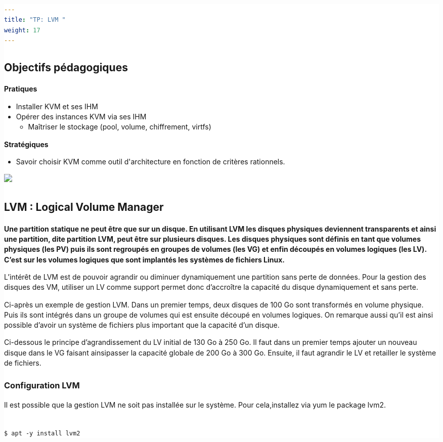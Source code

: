 ```yaml
---
title: "TP: LVM " 
weight: 17 
---
```


## Objectifs pédagogiques

**Pratiques**

- Installer KVM et ses IHM
- Opérer des instances KVM via ses IHM
  - Maîtriser le stockage (pool, volume, chiffrement, virtfs)

**Stratégiques**

- Savoir choisir KVM comme outil d'architecture en fonction de critères rationnels.

![](../../img/kvm/kvm-lvm.png)

## LVM : Logical Volume Manager

**Une partition statique ne peut être que sur un disque. En utilisant LVM les disques physiques deviennent transparents et ainsi une partition, dite partition LVM, peut être sur plusieurs disques. Les disques physiques sont définis en tant que volumes physiques (les PV) puis ils sont regroupés en groupes de volumes (les VG) et enfin découpés en volumes logiques (les LV). C’est sur les volumes logiques que sont implantés les systèmes de fichiers Linux.**

L’intérêt de LVM est de pouvoir agrandir ou diminuer dynamiquement une partition sans perte de données. Pour la gestion des disques des VM, utiliser un LV comme support permet donc d’accroître la capacité du disque dynamiquement et sans perte.

Ci-après un exemple de gestion LVM. Dans un premier temps, deux disques de 100 Go sont transformés en volume physique. Puis ils sont intégrés dans un groupe de volumes qui est ensuite découpé en volumes logiques. On remarque aussi qu’il est ainsi possible d’avoir un système de fichiers plus important que la capacité d’un disque.

Ci-dessous le principe d’agrandissement du LV initial de 130 Go à 250 Go. Il faut dans un premier temps ajouter un nouveau disque dans le VG faisant ainsipasser la capacité globale de 200 Go à 300 Go. Ensuite, il faut agrandir le LV et retailler le système de fichiers.

### Configuration LVM


Il est possible que la gestion LVM ne soit pas installée sur le système. Pour cela,installez via yum le package lvm2.

```shell

$ apt -y install lvm2

```
     
